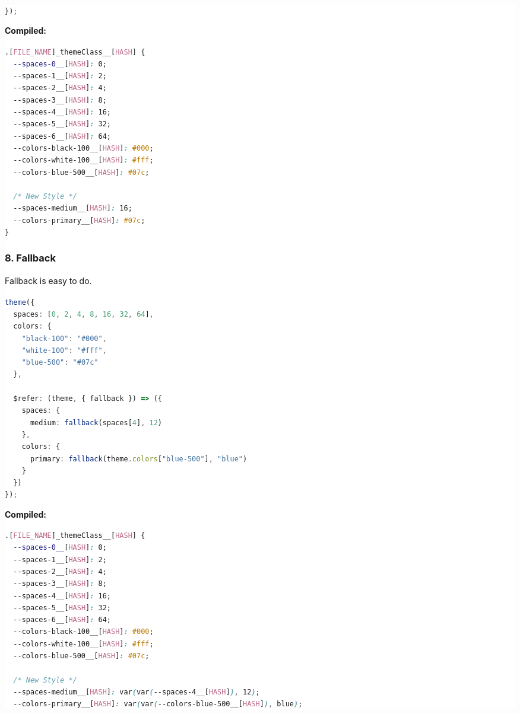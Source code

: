 ```typescript
});
```

**Compiled:**

```css
.[FILE_NAME]_themeClass__[HASH] {
  --spaces-0__[HASH]: 0;
  --spaces-1__[HASH]: 2;
  --spaces-2__[HASH]: 4;
  --spaces-3__[HASH]: 8;
  --spaces-4__[HASH]: 16;
  --spaces-5__[HASH]: 32;
  --spaces-6__[HASH]: 64;
  --colors-black-100__[HASH]: #000;
  --colors-white-100__[HASH]: #fff;
  --colors-blue-500__[HASH]: #07c;

  /* New Style */
  --spaces-medium__[HASH]: 16;
  --colors-primary__[HASH]: #07c;
}
```

### 8. Fallback

Fallback is easy to do.

```typescript
theme({
  spaces: [0, 2, 4, 8, 16, 32, 64],
  colors: {
    "black-100": "#000",
    "white-100": "#fff",
    "blue-500": "#07c"
  },

  $refer: (theme, { fallback }) => ({
    spaces: {
      medium: fallback(spaces[4], 12)
    },
    colors: {
      primary: fallback(theme.colors["blue-500"], "blue")
    }
  })
});
```

**Compiled:**

```css
.[FILE_NAME]_themeClass__[HASH] {
  --spaces-0__[HASH]: 0;
  --spaces-1__[HASH]: 2;
  --spaces-2__[HASH]: 4;
  --spaces-3__[HASH]: 8;
  --spaces-4__[HASH]: 16;
  --spaces-5__[HASH]: 32;
  --spaces-6__[HASH]: 64;
  --colors-black-100__[HASH]: #000;
  --colors-white-100__[HASH]: #fff;
  --colors-blue-500__[HASH]: #07c;

  /* New Style */
  --spaces-medium__[HASH]: var(var(--spaces-4__[HASH]), 12);
  --colors-primary__[HASH]: var(var(--colors-blue-500__[HASH]), blue);
```

[summary]: #summary
[motivation]: #motivation
[guide-level-explanation]: #guide-level-explanation
[reference-level-explanation]: #reference-level-explanation
[drawbacks]: #drawbacks
[rationale-and-alternatives]: #rationale-and-alternatives
[unresolved-questions]: #unresolved-questions
[future-possibilities]: #future-possibilities